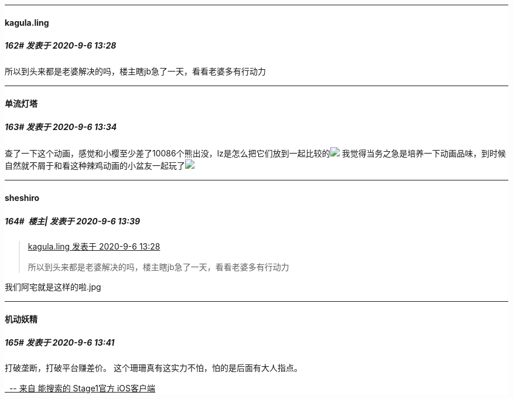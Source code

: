 
*****

####  kagula.ling  
##### 162#       发表于 2020-9-6 13:28




所以到头来都是老婆解决的吗，楼主瞎jb急了一天，看看老婆多有行动力







*****

####  单流灯塔  
##### 163#       发表于 2020-9-6 13:34




查了一下这个动画，感觉和小樱至少差了10086个熊出没，lz是怎么把它们放到一起比较的<img src="https://static.saraba1st.com/image/smiley/face2017/066.png" referrerpolicy="no-referrer">
我觉得当务之急是培养一下动画品味，到时候自然就不屑于和看这种辣鸡动画的小盆友一起玩了<img src="https://static.saraba1st.com/image/smiley/face2017/037.png" referrerpolicy="no-referrer">







*****

####  sheshiro  
##### 164#         楼主| 发表于 2020-9-6 13:39



<blockquote><a href="httphttps://bbs.saraba1st.com/2b/forum.php?mod=redirect&amp;goto=findpost&amp;pid=48655782&amp;ptid=1958378" target="_blank">kagula.ling 发表于 2020-9-6 13:28</a>

所以到头来都是老婆解决的吗，楼主瞎jb急了一天，看看老婆多有行动力</blockquote>
我们阿宅就是这样的啦.jpg







*****

####  机动妖精  
##### 165#       发表于 2020-9-6 13:41




打破垄断，打破平台赚差价。
这个珊珊真有这实力不怕，怕的是后面有大人指点。

[  -- 来自 能搜索的 Stage1官方 iOS客户端](https://itunes.apple.com/fi/app/saraba1st/id1221237470?mt=8)
